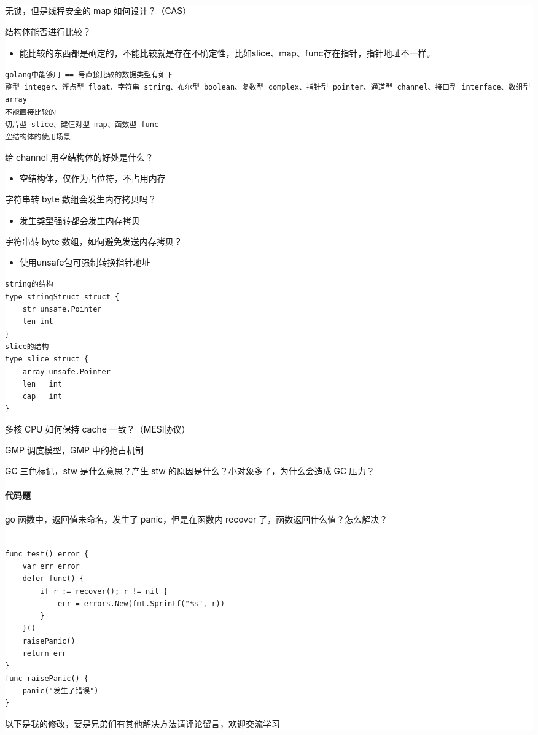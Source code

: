 无锁，但是线程安全的 map 如何设计？（CAS）


结构体能否进行比较？

- 能比较的东西都是确定的，不能比较就是存在不确定性，比如slice、map、func存在指针，指针地址不一样。

```
golang中能够用 == 号直接比较的数据类型有如下
整型 integer、浮点型 float、字符串 string、布尔型 boolean、复数型 complex、指针型 pointer、通道型 channel、接口型 interface、数组型 array
不能直接比较的
切片型 slice、键值对型 map、函数型 func
空结构体的使用场景
```
给 channel 用空结构体的好处是什么？

- 空结构体，仅作为占位符，不占用内存

字符串转 byte 数组会发生内存拷贝吗？

- 发生类型强转都会发生内存拷贝

字符串转 byte 数组，如何避免发送内存拷贝？
- 使用unsafe包可强制转换指针地址

```
string的结构
type stringStruct struct {
    str unsafe.Pointer
    len int
}
slice的结构
type slice struct {
    array unsafe.Pointer
    len   int
    cap   int
}
```

多核 CPU 如何保持 cache 一致？（MESI协议）

GMP 调度模型，GMP 中的抢占机制

GC 三色标记，stw 是什么意思？产生 stw 的原因是什么？小对象多了，为什么会造成 GC 压力？

#### 代码题

go 函数中，返回值未命名，发生了 panic，但是在函数内 recover 了，函数返回什么值？怎么解决？

```

func test() error {
	var err error
	defer func() {
		if r := recover(); r != nil {
			err = errors.New(fmt.Sprintf("%s", r))
		}
	}()
	raisePanic()
	return err
}
func raisePanic() {
	panic("发生了错误")
}

```
以下是我的修改，要是兄弟们有其他解决方法请评论留言，欢迎交流学习
